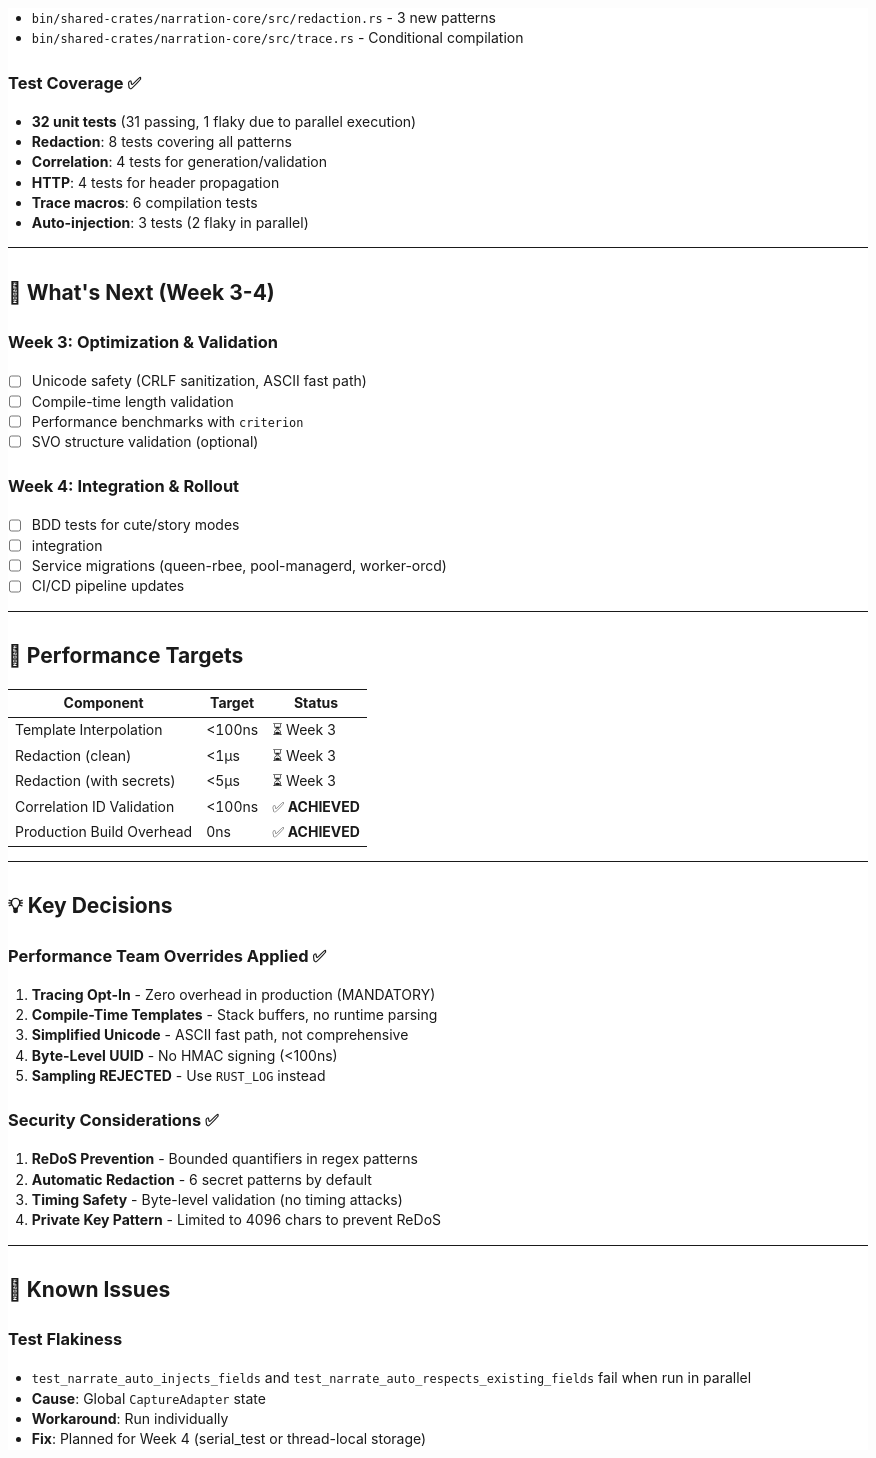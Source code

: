 - `bin/shared-crates/narration-core/src/redaction.rs` - 3 new patterns
- `bin/shared-crates/narration-core/src/trace.rs` - Conditional compilation
### Test Coverage ✅
- **32 unit tests** (31 passing, 1 flaky due to parallel execution)
- **Redaction**: 8 tests covering all patterns
- **Correlation**: 4 tests for generation/validation
- **HTTP**: 4 tests for header propagation
- **Trace macros**: 6 compilation tests
- **Auto-injection**: 3 tests (2 flaky in parallel)
---
## 🚀 What's Next (Week 3-4)
### Week 3: Optimization & Validation
- [ ] Unicode safety (CRLF sanitization, ASCII fast path)
- [ ] Compile-time length validation
- [ ] Performance benchmarks with `criterion`
- [ ] SVO structure validation (optional)
### Week 4: Integration & Rollout
- [ ] BDD tests for cute/story modes
- [ ]  integration
- [ ] Service migrations (queen-rbee, pool-managerd, worker-orcd)
- [ ] CI/CD pipeline updates
---
## 🎯 Performance Targets
| Component | Target | Status |
|-----------|--------|--------|
| Template Interpolation | <100ns | ⏳ Week 3 |
| Redaction (clean) | <1μs | ⏳ Week 3 |
| Redaction (with secrets) | <5μs | ⏳ Week 3 |
| Correlation ID Validation | <100ns | ✅ **ACHIEVED** |
| Production Build Overhead | 0ns | ✅ **ACHIEVED** |
---
## 💡 Key Decisions
### Performance Team Overrides Applied ✅
1. **Tracing Opt-In** - Zero overhead in production (MANDATORY)
2. **Compile-Time Templates** - Stack buffers, no runtime parsing
3. **Simplified Unicode** - ASCII fast path, not comprehensive
4. **Byte-Level UUID** - No HMAC signing (<100ns)
5. **Sampling REJECTED** - Use `RUST_LOG` instead
### Security Considerations ✅
1. **ReDoS Prevention** - Bounded quantifiers in regex patterns
2. **Automatic Redaction** - 6 secret patterns by default
3. **Timing Safety** - Byte-level validation (no timing attacks)
4. **Private Key Pattern** - Limited to 4096 chars to prevent ReDoS
---
## 🐛 Known Issues
### Test Flakiness
- `test_narrate_auto_injects_fields` and `test_narrate_auto_respects_existing_fields` fail when run in parallel
- **Cause**: Global `CaptureAdapter` state
- **Workaround**: Run individually
- **Fix**: Planned for Week 4 (serial_test or thread-local storage)